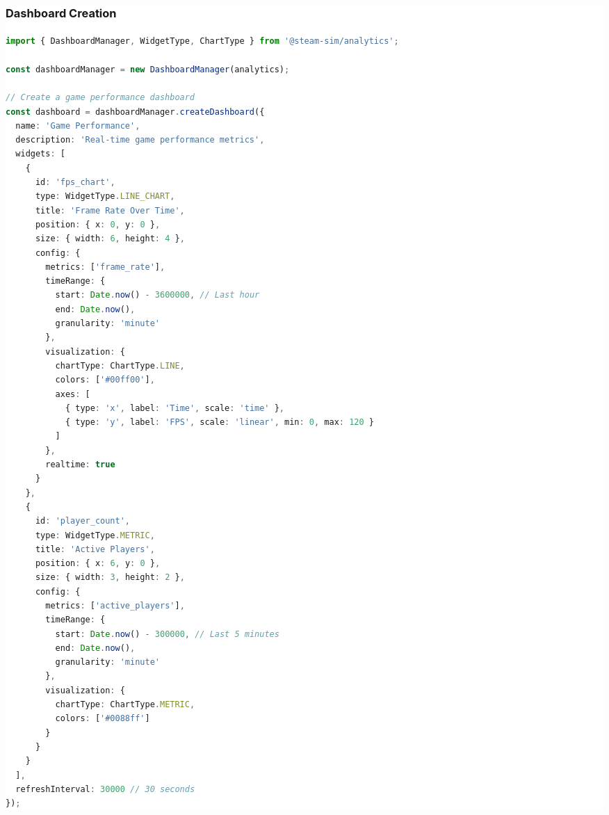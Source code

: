 ### Dashboard Creation

```typescript
import { DashboardManager, WidgetType, ChartType } from '@steam-sim/analytics';

const dashboardManager = new DashboardManager(analytics);

// Create a game performance dashboard
const dashboard = dashboardManager.createDashboard({
  name: 'Game Performance',
  description: 'Real-time game performance metrics',
  widgets: [
    {
      id: 'fps_chart',
      type: WidgetType.LINE_CHART,
      title: 'Frame Rate Over Time',
      position: { x: 0, y: 0 },
      size: { width: 6, height: 4 },
      config: {
        metrics: ['frame_rate'],
        timeRange: {
          start: Date.now() - 3600000, // Last hour
          end: Date.now(),
          granularity: 'minute'
        },
        visualization: {
          chartType: ChartType.LINE,
          colors: ['#00ff00'],
          axes: [
            { type: 'x', label: 'Time', scale: 'time' },
            { type: 'y', label: 'FPS', scale: 'linear', min: 0, max: 120 }
          ]
        },
        realtime: true
      }
    },
    {
      id: 'player_count',
      type: WidgetType.METRIC,
      title: 'Active Players',
      position: { x: 6, y: 0 },
      size: { width: 3, height: 2 },
      config: {
        metrics: ['active_players'],
        timeRange: {
          start: Date.now() - 300000, // Last 5 minutes
          end: Date.now(),
          granularity: 'minute'
        },
        visualization: {
          chartType: ChartType.METRIC,
          colors: ['#0088ff']
        }
      }
    }
  ],
  refreshInterval: 30000 // 30 seconds
});
```
